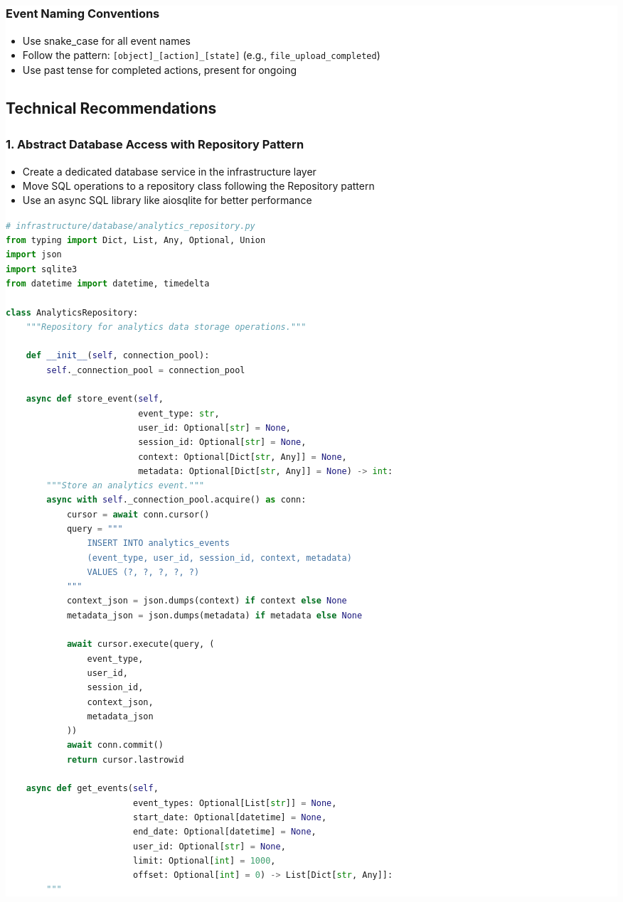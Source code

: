 ### Event Naming Conventions

- Use snake_case for all event names
- Follow the pattern: `[object]_[action]_[state]` (e.g.,
  `file_upload_completed`)
- Use past tense for completed actions, present for ongoing

## Technical Recommendations

### 1. Abstract Database Access with Repository Pattern

- Create a dedicated database service in the infrastructure layer
- Move SQL operations to a repository class following the Repository pattern
- Use an async SQL library like aiosqlite for better performance

```python
# infrastructure/database/analytics_repository.py
from typing import Dict, List, Any, Optional, Union
import json
import sqlite3
from datetime import datetime, timedelta

class AnalyticsRepository:
    """Repository for analytics data storage operations."""

    def __init__(self, connection_pool):
        self._connection_pool = connection_pool

    async def store_event(self,
                          event_type: str,
                          user_id: Optional[str] = None,
                          session_id: Optional[str] = None,
                          context: Optional[Dict[str, Any]] = None,
                          metadata: Optional[Dict[str, Any]] = None) -> int:
        """Store an analytics event."""
        async with self._connection_pool.acquire() as conn:
            cursor = await conn.cursor()
            query = """
                INSERT INTO analytics_events
                (event_type, user_id, session_id, context, metadata)
                VALUES (?, ?, ?, ?, ?)
            """
            context_json = json.dumps(context) if context else None
            metadata_json = json.dumps(metadata) if metadata else None

            await cursor.execute(query, (
                event_type,
                user_id,
                session_id,
                context_json,
                metadata_json
            ))
            await conn.commit()
            return cursor.lastrowid

    async def get_events(self,
                         event_types: Optional[List[str]] = None,
                         start_date: Optional[datetime] = None,
                         end_date: Optional[datetime] = None,
                         user_id: Optional[str] = None,
                         limit: Optional[int] = 1000,
                         offset: Optional[int] = 0) -> List[Dict[str, Any]]:
        """
```